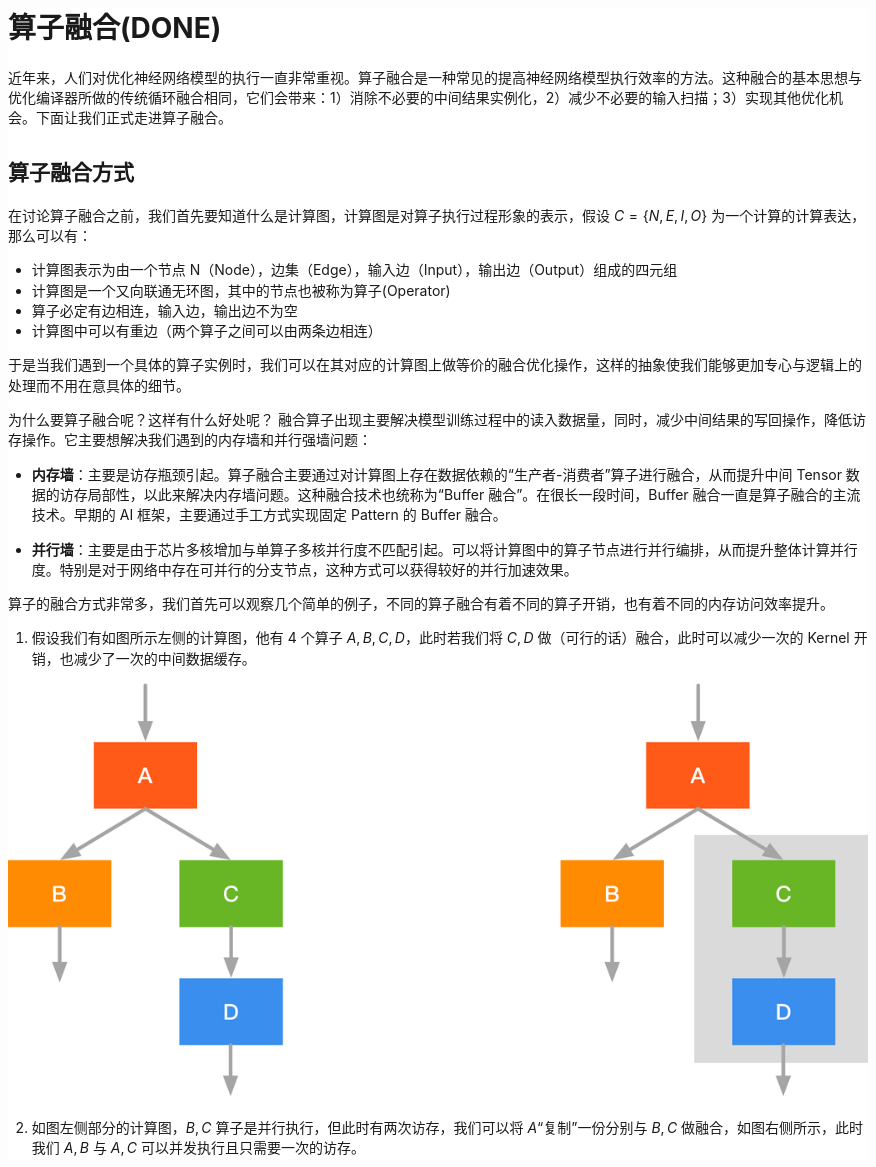 

# 算子融合(DONE)

近年来，人们对优化神经网络模型的执行一直非常重视。算子融合是一种常见的提高神经网络模型执行效率的方法。这种融合的基本思想与优化编译器所做的传统循环融合相同，它们会带来：1）消除不必要的中间结果实例化，2）减少不必要的输入扫描；3）实现其他优化机会。下面让我们正式走进算子融合。

## 算子融合方式

在讨论算子融合之前，我们首先要知道什么是计算图，计算图是对算子执行过程形象的表示，假设 $C = \{ N, E, I, O\}$ 为一个计算的计算表达，那么可以有：

- 计算图表示为由一个节点 N（Node），边集（Edge），输入边（Input），输出边（Output）组成的四元组
- 计算图是一个又向联通无环图，其中的节点也被称为算子(Operator)
- 算子必定有边相连，输入边，输出边不为空
- 计算图中可以有重边（两个算子之间可以由两条边相连）

于是当我们遇到一个具体的算子实例时，我们可以在其对应的计算图上做等价的融合优化操作，这样的抽象使我们能够更加专心与逻辑上的处理而不用在意具体的细节。

为什么要算子融合呢？这样有什么好处呢？ 融合算子出现主要解决模型训练过程中的读入数据量，同时，减少中间结果的写回操作，降低访存操作。它主要想解决我们遇到的内存墙和并行强墙问题：

- **内存墙**：主要是访存瓶颈引起。算子融合主要通过对计算图上存在数据依赖的“生产者-消费者”算子进行融合，从而提升中间 Tensor 数据的访存局部性，以此来解决内存墙问题。这种融合技术也统称为“Buffer 融合”。在很长一段时间，Buffer 融合一直是算子融合的主流技术。早期的 AI 框架，主要通过手工方式实现固定 Pattern 的 Buffer 融合。
  
- **并行墙**：主要是由于芯片多核增加与单算子多核并行度不匹配引起。可以将计算图中的算子节点进行并行编排，从而提升整体计算并行度。特别是对于网络中存在可并行的分支节点，这种方式可以获得较好的并行加速效果。

算子的融合方式非常多，我们首先可以观察几个简单的例子，不同的算子融合有着不同的算子开销，也有着不同的内存访问效率提升。

1. 假设我们有如图所示左侧的计算图，他有 4 个算子 $A,B,C,D$，此时若我们将 $C,D$ 做（可行的话）融合，此时可以减少一次的 Kernel 开销，也减少了一次的中间数据缓存。

![融合方式 1](images/03OPFusion01.png)

2. 如图左侧部分的计算图，$B,C$ 算子是并行执行，但此时有两次访存，我们可以将 $A$“复制”一份分别与 $B,C$ 做融合，如图右侧所示，此时我们 $A,B$ 与 $A,C$ 可以并发执行且只需要一次的访存。
